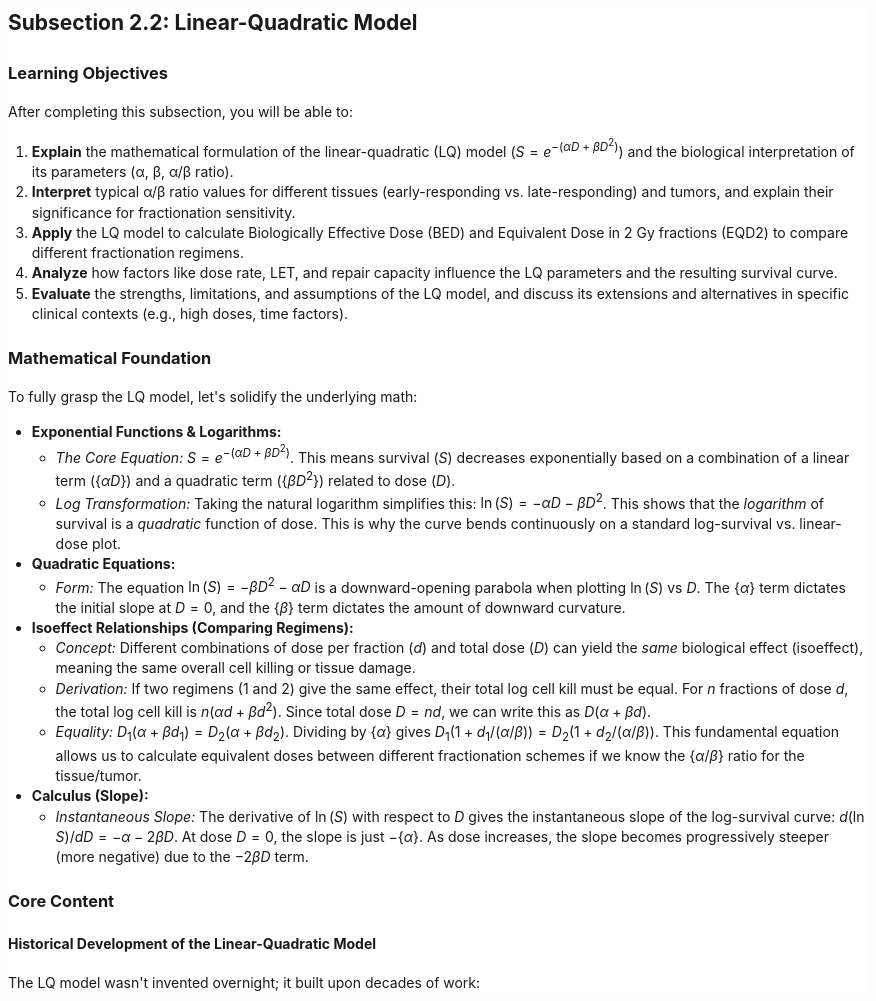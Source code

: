 ## Subsection 2.2: Linear-Quadratic Model

### Learning Objectives
After completing this subsection, you will be able to:
1.  **Explain** the mathematical formulation of the linear-quadratic (LQ) model ($S = e^{-(\alpha D + \beta D^2)}$) and the biological interpretation of its parameters (α, β, α/β ratio).
2.  **Interpret** typical α/β ratio values for different tissues (early-responding vs. late-responding) and tumors, and explain their significance for fractionation sensitivity.
3.  **Apply** the LQ model to calculate Biologically Effective Dose (BED) and Equivalent Dose in 2 Gy fractions (EQD2) to compare different fractionation regimens.
4.  **Analyze** how factors like dose rate, LET, and repair capacity influence the LQ parameters and the resulting survival curve.
5.  **Evaluate** the strengths, limitations, and assumptions of the LQ model, and discuss its extensions and alternatives in specific clinical contexts (e.g., high doses, time factors).

### Mathematical Foundation
To fully grasp the LQ model, let's solidify the underlying math:

*   **Exponential Functions & Logarithms:**
    *   *The Core Equation:* $S = e^{-(\alpha D + \beta D^2)}$. This means survival ($S$) decreases exponentially based on a combination of a linear term ($\{\alpha D\}$) and a quadratic term ($\{\beta D^2\}$) related to dose ($D$).
    *   *Log Transformation:* Taking the natural logarithm simplifies this: $\ln(S) = -\alpha D - \beta D^2$. This shows that the *logarithm* of survival is a *quadratic* function of dose. This is why the curve bends continuously on a standard log-survival vs. linear-dose plot.
*   **Quadratic Equations:**
    *   *Form:* The equation $\ln(S) = -\beta D^2 - \alpha D$ is a downward-opening parabola when plotting $\ln(S)$ vs $D$. The $\{\alpha\}$ term dictates the initial slope at $D=0$, and the $\{\beta\}$ term dictates the amount of downward curvature.
*   **Isoeffect Relationships (Comparing Regimens):**
    *   *Concept:* Different combinations of dose per fraction ($d$) and total dose ($D$) can yield the *same* biological effect (isoeffect), meaning the same overall cell killing or tissue damage.
    *   *Derivation:* If two regimens (1 and 2) give the same effect, their total log cell kill must be equal. For $n$ fractions of dose $d$, the total log cell kill is $n(\alpha d + \beta d^2)$. Since total dose $D = nd$, we can write this as $D(\alpha + \beta d)$.
    *   *Equality:* $D_1(\alpha + \beta d_1) = D_2(\alpha + \beta d_2)$. Dividing by $\{\alpha\}$ gives $D_1(1 + d_1/(\alpha/\beta)) = D_2(1 + d_2/(\alpha/\beta))$. This fundamental equation allows us to calculate equivalent doses between different fractionation schemes if we know the $\{\alpha/\beta\}$ ratio for the tissue/tumor.
*   **Calculus (Slope):**
    *   *Instantaneous Slope:* The derivative of $\ln(S)$ with respect to $D$ gives the instantaneous slope of the log-survival curve: $d(\ln S)/dD = -\alpha - 2\beta D$. At dose $D=0$, the slope is just $-\{\alpha\}$. As dose increases, the slope becomes progressively steeper (more negative) due to the $-2\beta D$ term.

### Core Content

#### Historical Development of the Linear-Quadratic Model
The LQ model wasn't invented overnight; it built upon decades of work:
